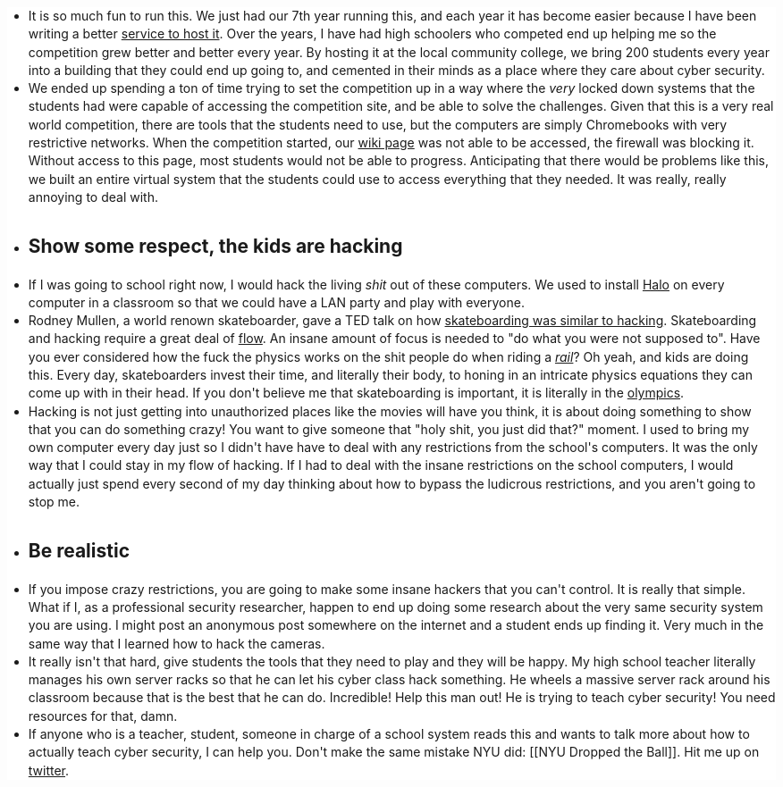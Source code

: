 - It is so much fun to run this. We just had our 7th year running this, and each year it has become easier because I have been writing a better [service to host it](https://github.com/ctfg/ctfg). Over the years, I have had high schoolers who competed end up helping me so the competition grew better and better every year. By hosting it at the local community college, we bring 200 students every year into a building that they could end up going to, and cemented in their minds as a place where they care about cyber security.
- We ended up spending a ton of time trying to set the competition up in a way where the _very_ locked down systems that the students had were capable of accessing the competition site, and be able to solve the challenges. Given that this is a very real world competition, there are tools that the students need to use, but the computers are simply Chromebooks with very restrictive networks. When the competition started, our [wiki page](https://wiki.ctfg.io/) was not able to be accessed, the firewall was blocking it. Without access to this page, most students would not be able to progress. Anticipating that there would be problems like this, we built an entire virtual system that the students could use to access everything that they needed. It was really, really annoying to deal with.
- ## Show some respect, the kids are hacking
- If I was going to school right now, I would hack the living _shit_ out of these computers. We used to install [Halo](https://en.wikipedia.org/wiki/Halo_(franchise)) on every computer in a classroom so that we could have a LAN party and play with everyone.
- Rodney Mullen, a world renown skateboarder, gave a TED talk on how [skateboarding was similar to hacking](https://www.youtube.com/watch?v=neOybMdWZbU). Skateboarding and hacking require a great deal of [flow](https://en.wikipedia.org/wiki/Flow_(psychology)). An insane amount of focus is needed to "do what you were not supposed to". Have you ever considered how the fuck the physics works on the shit people do when riding a [_rail_](https://www.youtube.com/watch?v=SnLoCkFdyvY)? Oh yeah, and kids are doing this. Every day, skateboarders invest their time, and literally their body, to honing in an intricate physics equations they can come up with in their head. If you don't believe me that skateboarding is important, it is literally in the [olympics](https://olympics.com/en/sports/skateboarding/).
- Hacking is not just getting into unauthorized places like the movies will have you think, it is about doing something to show that you can do something crazy! You want to give someone that "holy shit, you just did that?" moment. I used to bring my own computer every day just so I didn't have have to deal with any restrictions from the school's computers. It was the only way that I could stay in my flow of hacking. If I had to deal with the insane restrictions on the school computers, I would actually just spend every second of my day thinking about how to bypass the ludicrous restrictions, and you aren't going to stop me.
- ## Be realistic
- If you impose crazy restrictions, you are going to make some insane hackers that you can't control. It is really that simple. What if I, as a professional security researcher, happen to end up doing some research about the very same security system you are using. I might post an anonymous post somewhere on the internet and a student ends up finding it. Very much in the same way that I learned how to hack the cameras.
- It really isn't that hard, give students the tools that they need to play and they will be happy. My high school teacher literally manages his own server racks so that he can let his cyber class hack something. He wheels a massive server rack around his classroom because that is the best that he can do. Incredible! Help this man out! He is trying to teach cyber security! You need resources for that, damn.
- If anyone who is a teacher, student, someone in charge of a school system reads this and wants to talk more about how to actually teach cyber security, I can help you. Don't make the same mistake NYU did: [[NYU Dropped the Ball]]. Hit me up on [twitter](https://twitter.com/breadchris).
